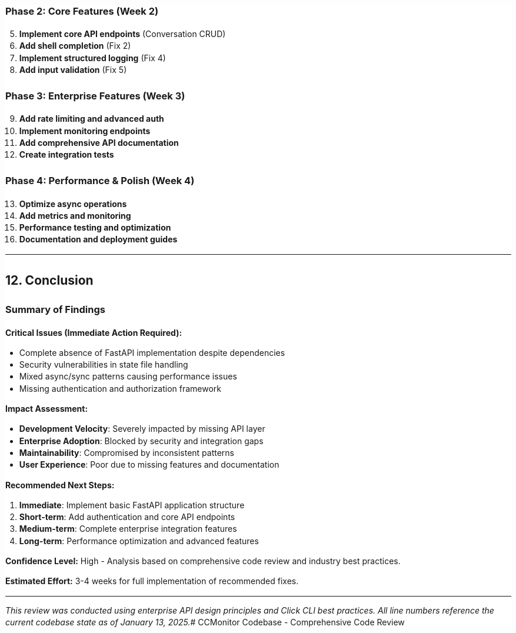 ### Phase 2: Core Features (Week 2)
5. **Implement core API endpoints** (Conversation CRUD)
6. **Add shell completion** (Fix 2)
7. **Implement structured logging** (Fix 4)
8. **Add input validation** (Fix 5)

### Phase 3: Enterprise Features (Week 3)
9. **Add rate limiting and advanced auth**
10. **Implement monitoring endpoints**
11. **Add comprehensive API documentation**
12. **Create integration tests**

### Phase 4: Performance & Polish (Week 4)
13. **Optimize async operations**
14. **Add metrics and monitoring**
15. **Performance testing and optimization**
16. **Documentation and deployment guides**

---

## 12. Conclusion

### Summary of Findings

**Critical Issues (Immediate Action Required):**
- Complete absence of FastAPI implementation despite dependencies
- Security vulnerabilities in state file handling
- Mixed async/sync patterns causing performance issues
- Missing authentication and authorization framework

**Impact Assessment:**
- **Development Velocity**: Severely impacted by missing API layer
- **Enterprise Adoption**: Blocked by security and integration gaps
- **Maintainability**: Compromised by inconsistent patterns
- **User Experience**: Poor due to missing features and documentation

**Recommended Next Steps:**
1. **Immediate**: Implement basic FastAPI application structure
2. **Short-term**: Add authentication and core API endpoints
3. **Medium-term**: Complete enterprise integration features
4. **Long-term**: Performance optimization and advanced features

**Confidence Level:** High - Analysis based on comprehensive code review and industry best practices.

**Estimated Effort:** 3-4 weeks for full implementation of recommended fixes.

---

*This review was conducted using enterprise API design principles and Click CLI best practices. All line numbers reference the current codebase state as of January 13, 2025.*# CCMonitor Codebase - Comprehensive Code Review

